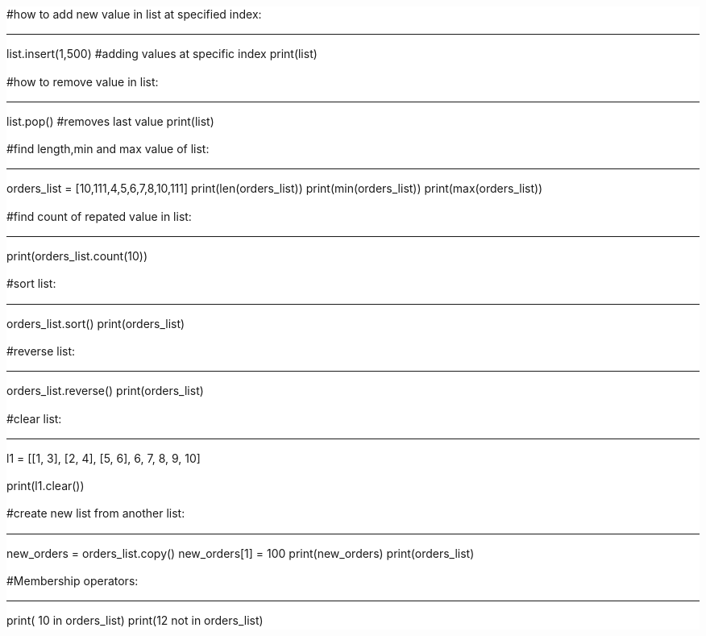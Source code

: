 
#how to add new value in list at specified index:
*************************************************
list.insert(1,500)  #adding values at specific index
print(list)


#how to remove value in list:
*****************************
list.pop()  #removes last value
print(list)


#find length,min and max value of list:
***************************************
orders_list = [10,111,4,5,6,7,8,10,111]
print(len(orders_list))
print(min(orders_list))
print(max(orders_list))


#find count of repated value in list:
*************************************
print(orders_list.count(10))


#sort list:
***********
orders_list.sort()
print(orders_list)


#reverse list:
**************
orders_list.reverse()
print(orders_list)


#clear list:
************
l1 = [[1, 3], [2, 4], [5, 6], 6, 7, 8, 9, 10]

print(l1.clear())


#create new list from another list:
***********************************
new_orders = orders_list.copy()
new_orders[1] = 100
print(new_orders)
print(orders_list)


#Membership operators:
**********************
print( 10 in orders_list)
print(12 not in orders_list)
